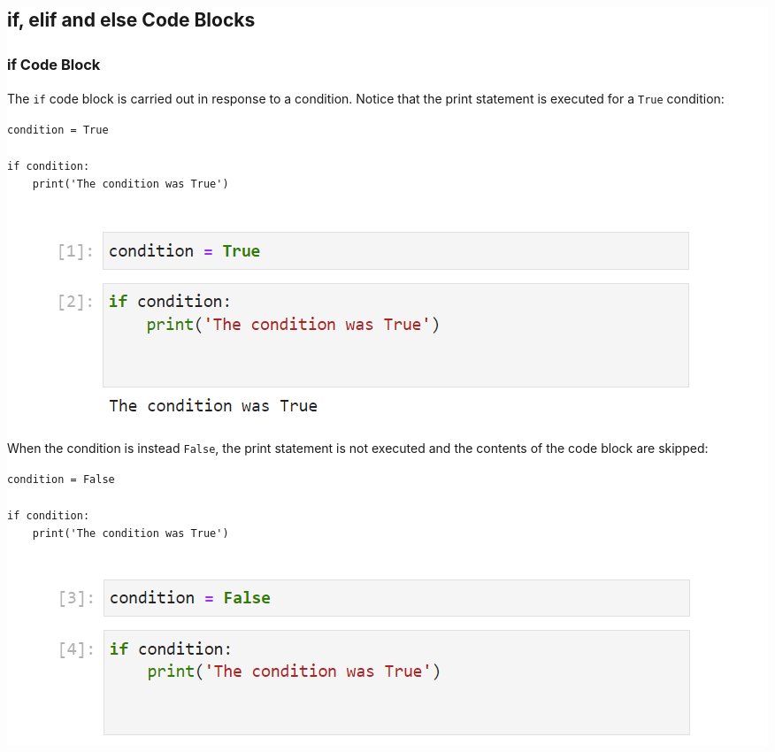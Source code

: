 ## if, elif and else Code Blocks

### if Code Block

The ```if``` code block is carried out in response to a condition. Notice that the print statement is executed for a ```True``` condition:

```
condition = True

if condition:
    print('The condition was True')


```    

![img_006](./images/img_006.png)

When the condition is instead ```False```, the print statement is not executed and the contents of the code block are skipped:

```
condition = False

if condition:
    print('The condition was True')


``` 

![img_007](./images/img_007.png)

